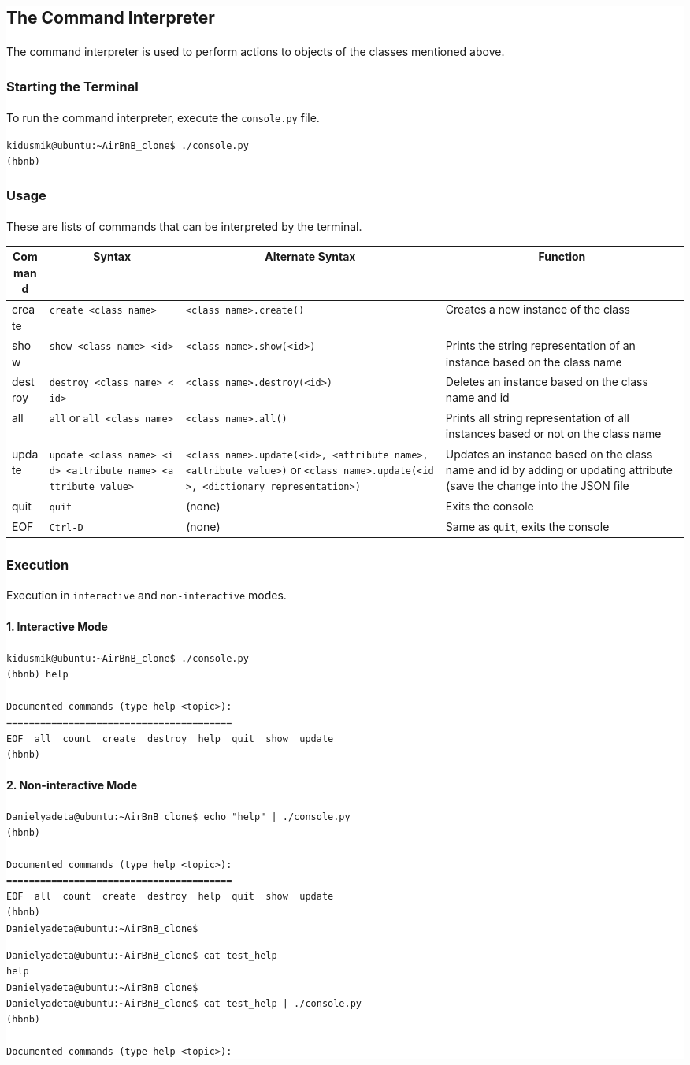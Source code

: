 ## The Command Interpreter

The command interpreter is used to perform actions to objects of the classes mentioned above.

### Starting the Terminal

To run the command interpreter, execute the `console.py` file.

```
kidusmik@ubuntu:~AirBnB_clone$ ./console.py
(hbnb) 
```

### Usage

These are lists of commands that can be interpreted by the terminal.

| Command | Syntax | Alternate Syntax | Function |
| --- | --- | --- | --- |
| create | `create <class name>` | `<class name>.create()` | Creates a new instance of the class |
| show | `show <class name> <id>` | `<class name>.show(<id>)` | Prints the string representation of an instance based on the class name |
| destroy | `destroy <class name> <id>` | `<class name>.destroy(<id>)` | Deletes an instance based on the class name and id |
| all | `all` or `all <class name>` | `<class name>.all()` | Prints all string representation of all instances based or not on the class name |
| update | `update <class name> <id> <attribute name> <attribute value>` | `<class name>.update(<id>, <attribute name>, <attribute value>)` or `<class name>.update(<id>, <dictionary representation>)` | Updates an instance based on the class name and id by adding or updating attribute (save the change into the JSON file |
| quit | `quit` | (none) | Exits the console |
| EOF | `Ctrl-D` | (none) | Same as `quit`, exits the console |

### Execution

Execution in `interactive` and `non-interactive` modes.

#### 1. Interactive Mode
```
kidusmik@ubuntu:~AirBnB_clone$ ./console.py
(hbnb) help

Documented commands (type help <topic>):
========================================
EOF  all  count  create  destroy  help  quit  show  update
(hbnb)
```

#### 2. Non-interactive Mode
```
Danielyadeta@ubuntu:~AirBnB_clone$ echo "help" | ./console.py
(hbnb)

Documented commands (type help <topic>):
========================================
EOF  all  count  create  destroy  help  quit  show  update
(hbnb) 
Danielyadeta@ubuntu:~AirBnB_clone$
```
```
Danielyadeta@ubuntu:~AirBnB_clone$ cat test_help
help
Danielyadeta@ubuntu:~AirBnB_clone$
Danielyadeta@ubuntu:~AirBnB_clone$ cat test_help | ./console.py
(hbnb)

Documented commands (type help <topic>):
```